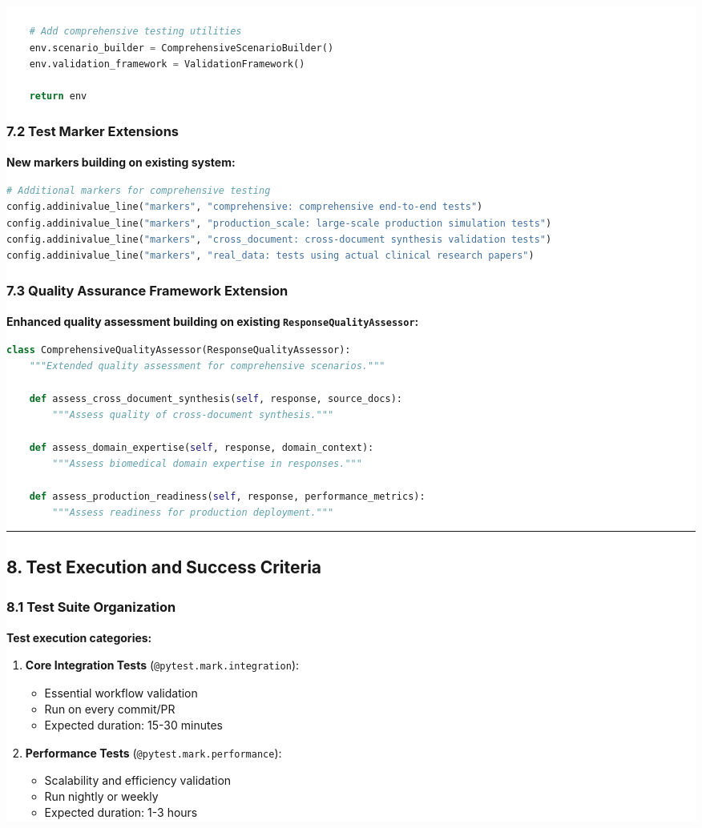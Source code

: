 ```python
    
    # Add comprehensive testing utilities
    env.scenario_builder = ComprehensiveScenarioBuilder()
    env.validation_framework = ValidationFramework()
    
    return env
```

### 7.2 Test Marker Extensions

**New markers building on existing system:**

```python
# Additional markers for comprehensive testing
config.addinivalue_line("markers", "comprehensive: comprehensive end-to-end tests")
config.addinivalue_line("markers", "production_scale: large-scale production simulation tests")
config.addinivalue_line("markers", "cross_document: cross-document synthesis validation tests")
config.addinivalue_line("markers", "real_data: tests using actual clinical research papers")
```

### 7.3 Quality Assurance Framework Extension

**Enhanced quality assessment building on existing `ResponseQualityAssessor`:**

```python
class ComprehensiveQualityAssessor(ResponseQualityAssessor):
    """Extended quality assessment for comprehensive scenarios."""
    
    def assess_cross_document_synthesis(self, response, source_docs):
        """Assess quality of cross-document synthesis."""
        
    def assess_domain_expertise(self, response, domain_context):
        """Assess biomedical domain expertise in responses."""
        
    def assess_production_readiness(self, response, performance_metrics):
        """Assess readiness for production deployment."""
```

---

## 8. Test Execution and Success Criteria

### 8.1 Test Suite Organization

**Test execution categories:**

1. **Core Integration Tests** (`@pytest.mark.integration`):
   - Essential workflow validation
   - Run on every commit/PR
   - Expected duration: 15-30 minutes

2. **Performance Tests** (`@pytest.mark.performance`):
   - Scalability and efficiency validation  
   - Run nightly or weekly
   - Expected duration: 1-3 hours
